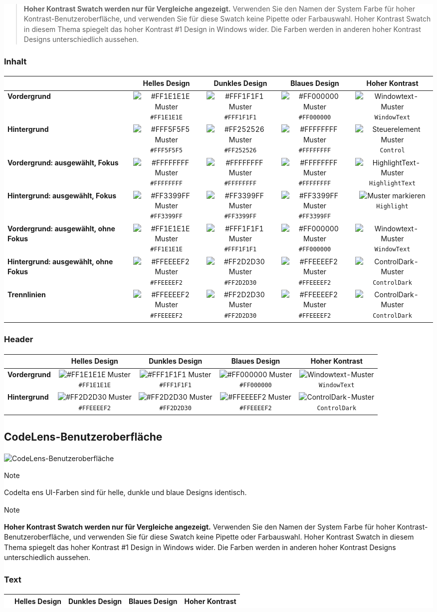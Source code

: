 > **Hoher Kontrast Swatch werden nur für Vergleiche angezeigt.** Verwenden Sie den Namen der System Farbe für hoher Kontrast-Benutzeroberfläche, und verwenden Sie für diese Swatch keine Pipette oder Farbauswahl. Hoher Kontrast Swatch in diesem Thema spiegelt das hoher Kontrast #1 Design in Windows wider. Die Farben werden in anderen hoher Kontrast Designs unterschiedlich aussehen.

### <a name="content"></a>Inhalt

| | Helles Design | Dunkles Design | Blaues Design | Hoher Kontrast |
| --- | :---: | :---: | :---: | :---: |
|**Vordergrund**| ![#FF1E1E1E Muster](../../extensibility/ux-guidelines/media/1E1E1E.png "#FF1E1E1E Muster")<br />`#FF1E1E1E` | ![#FFF1F1F1 Muster](../../extensibility/ux-guidelines/media/F1F1F1.png "#FFF1F1F1 Muster")<br />`#FFF1F1F1` | ![#FF000000 Muster](../../extensibility/ux-guidelines/media/000000.png "#FF000000 Muster")<br />`#FF000000` | ![Windowtext-Muster](../../extensibility/ux-guidelines/media/HCWindowText.png "Windowtext-Muster")<br />`WindowText` |
|**Hintergrund**| ![#FFF5F5F5 Muster](../../extensibility/ux-guidelines/media/F5F5F5.png "#FFF5F5F5 Muster")<br />`#FFF5F5F5` | ![#FF252526 Muster](../../extensibility/ux-guidelines/media/252526.png "#FF252526 Muster")<br />`#FF252526` | ![#FFFFFFFF Muster](../../extensibility/ux-guidelines/media/FFFFFF.png "#FFFFFFFF Muster")<br />`#FFFFFFFF` | ![Steuerelement Muster](../../extensibility/ux-guidelines/media/HCControl.png "Steuerelement Muster")<br />`Control` |
|**Vordergrund: ausgewählt, Fokus**| ![#FFFFFFFF Muster](../../extensibility/ux-guidelines/media/FFFFFF.png "#FFFFFFFF Muster")<br />`#FFFFFFFF` | ![#FFFFFFFF Muster](../../extensibility/ux-guidelines/media/FFFFFF.png "#FFFFFFFF Muster")<br />`#FFFFFFFF` | ![#FFFFFFFF Muster](../../extensibility/ux-guidelines/media/FFFFFF.png "#FFFFFFFF Muster")<br />`#FFFFFFFF` | ![HighlightText-Muster](../../extensibility/ux-guidelines/media/HCHighlightText.png "HighlightText-Muster")<br />`HighlightText` |
|**Hintergrund: ausgewählt, Fokus**| ![#FF3399FF Muster](../../extensibility/ux-guidelines/media/3399FF.png "#FF3399FF Muster")<br />`#FF3399FF` | ![#FF3399FF Muster](../../extensibility/ux-guidelines/media/3399FF.png "#FF3399FF Muster")<br />`#FF3399FF` | ![#FF3399FF Muster](../../extensibility/ux-guidelines/media/3399FF.png "#FF3399FF Muster")<br />`#FF3399FF` | ![Muster markieren](../../extensibility/ux-guidelines/media/HCHighlight.png "Muster markieren")<br />`Highlight` |
|**Vordergrund: ausgewählt, ohne Fokus**| ![#FF1E1E1E Muster](../../extensibility/ux-guidelines/media/1E1E1E.png "#FF1E1E1E Muster")<br />`#FF1E1E1E` | ![#FFF1F1F1 Muster](../../extensibility/ux-guidelines/media/F1F1F1.png "#FFF1F1F1 Muster")<br />`#FFF1F1F1` | ![#FF000000 Muster](../../extensibility/ux-guidelines/media/000000.png "#FF000000 Muster")<br />`#FF000000` | ![Windowtext-Muster](../../extensibility/ux-guidelines/media/HCWindowText.png "Windowtext-Muster")<br />`WindowText` |
|**Hintergrund: ausgewählt, ohne Fokus**| ![#FFEEEEF2 Muster](../../extensibility/ux-guidelines/media/EEEEF2.png "#FFEEEEF2 Muster")<br />`#FFEEEEF2` | ![#FF2D2D30 Muster](../../extensibility/ux-guidelines/media/2D2D30.png "#FF2D2D30 Muster")<br />`#FF2D2D30` | ![#FFEEEEF2 Muster](../../extensibility/ux-guidelines/media/EEEEF2.png "#FFEEEEF2 Muster")<br />`#FFEEEEF2` | ![ControlDark-Muster](../../extensibility/ux-guidelines/media/HCControlDark.png "ControlDark-Muster")<br />`ControlDark` |
|**Trennlinien**| ![#FFEEEEF2 Muster](../../extensibility/ux-guidelines/media/EEEEF2.png "#FFEEEEF2 Muster")<br />`#FFEEEEF2` | ![#FF2D2D30 Muster](../../extensibility/ux-guidelines/media/2D2D30.png "#FF2D2D30 Muster")<br />`#FF2D2D30` | ![#FFEEEEF2 Muster](../../extensibility/ux-guidelines/media/EEEEF2.png "#FFEEEEF2 Muster")<br />`#FFEEEEF2` | ![ControlDark-Muster](../../extensibility/ux-guidelines/media/HCControlDark.png "ControlDark-Muster")<br />`ControlDark` |

### <a name="header"></a>Header

| | Helles Design | Dunkles Design | Blaues Design | Hoher Kontrast |
| --- | :---: | :---: | :---: | :---: |
|**Vordergrund**| ![#FF1E1E1E Muster](../../extensibility/ux-guidelines/media/1E1E1E.png "#FF1E1E1E Muster")<br />`#FF1E1E1E` | ![#FFF1F1F1 Muster](../../extensibility/ux-guidelines/media/F1F1F1.png "#FFF1F1F1 Muster")<br />`#FFF1F1F1` | ![#FF000000 Muster](../../extensibility/ux-guidelines/media/000000.png "#FF000000 Muster")<br />`#FF000000` | ![Windowtext-Muster](../../extensibility/ux-guidelines/media/HCWindowText.png "Windowtext-Muster")<br />`WindowText` |
|**Hintergrund**| ![#FF2D2D30 Muster](../../extensibility/ux-guidelines/media/2D2D30.png "#FF2D2D30 Muster")<br />`#FFEEEEF2` | ![#FF2D2D30 Muster](../../extensibility/ux-guidelines/media/2D2D30.png "#FF2D2D30 Muster")<br />`#FF2D2D30` | ![#FFEEEEF2 Muster](../../extensibility/ux-guidelines/media/EEEEF2.png "#FFEEEEF2 Muster")<br />`#FFEEEEF2` | ![ControlDark-Muster](../../extensibility/ux-guidelines/media/HCControlDark.png "ControlDark-Muster")<br />`ControlDark` |

## <a name="codelens-ui"></a>CodeLens-Benutzeroberfläche

![CodeLens-Benutzeroberfläche](../../extensibility/ux-guidelines/media/codelens.png "CodeLens-Benutzeroberfläche")

> [!NOTE]
> Codelta ens UI-Farben sind für helle, dunkle und blaue Designs identisch.

> [!NOTE]
> **Hoher Kontrast Swatch werden nur für Vergleiche angezeigt.** Verwenden Sie den Namen der System Farbe für hoher Kontrast-Benutzeroberfläche, und verwenden Sie für diese Swatch keine Pipette oder Farbauswahl. Hoher Kontrast Swatch in diesem Thema spiegelt das hoher Kontrast #1 Design in Windows wider. Die Farben werden in anderen hoher Kontrast Designs unterschiedlich aussehen.

### <a name="body"></a>Text

| | Helles Design | Dunkles Design | Blaues Design | Hoher Kontrast |
| --- | :---: | :---: | :---: | :---: |